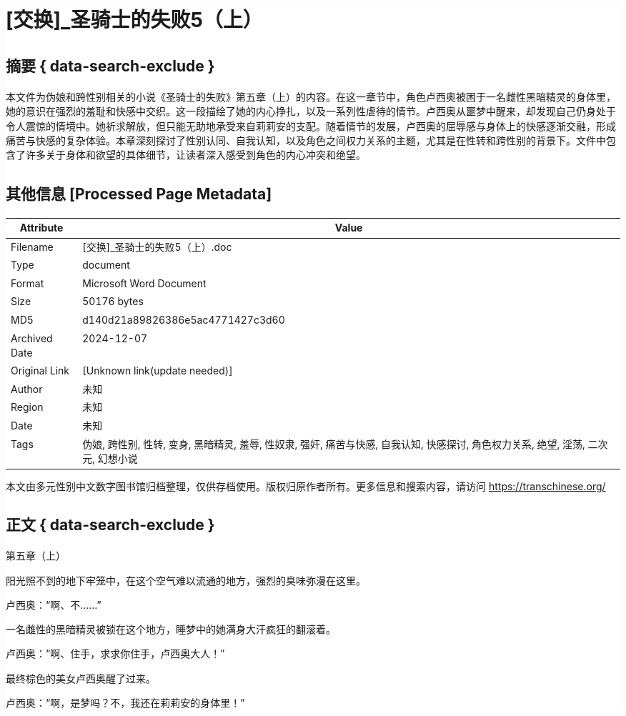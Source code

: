 # [交换]_圣骑士的失败5（上）



## 摘要  { data-search-exclude }


本文件为伪娘和跨性别相关的小说《圣骑士的失败》第五章（上）的内容。在这一章节中，角色卢西奥被困于一名雌性黑暗精灵的身体里，她的意识在强烈的羞耻和快感中交织。这一段描绘了她的内心挣扎，以及一系列性虐待的情节。卢西奥从噩梦中醒来，却发现自己仍身处于令人震惊的情境中。她祈求解放，但只能无助地承受来自莉莉安的支配。随着情节的发展，卢西奥的屈辱感与身体上的快感逐渐交融，形成痛苦与快感的复杂体验。本章深刻探讨了性别认同、自我认知，以及角色之间权力关系的主题，尤其是在性转和跨性别的背景下。文件中包含了许多关于身体和欲望的具体细节，让读者深入感受到角色的内心冲突和绝望。



## 其他信息 [Processed Page Metadata]

| Attribute       | Value                                  |
|-----------------|----------------------------------------|
| Filename        | [交换]_圣骑士的失败5（上）.doc                             |
| Type            | document                                 |
| Format          | Microsoft Word Document                               |
| Size            | 50176 bytes                           |
| MD5             | d140d21a89826386e5ac4771427c3d60                                  |
| Archived Date   | 2024-12-07                             |
| Original Link   | [Unknown link(update needed)]                         |
| Author          | 未知                               |
| Region          | 未知                               |
| Date            | 未知                                 |
| Tags            | 伪娘, 跨性别, 性转, 变身, 黑暗精灵, 羞辱, 性奴隶, 强奸, 痛苦与快感, 自我认知, 快感探讨, 角色权力关系, 绝望, 淫荡, 二次元, 幻想小说                                 |

本文由多元性别中文数字图书馆归档整理，仅供存档使用。版权归原作者所有。更多信息和搜索内容，请访问 <https://transchinese.org/>


## 正文 { data-search-exclude }


第五章（上）

阳光照不到的地下牢笼中，在这个空气难以流通的地方，强烈的臭味弥漫在这里。

卢西奥：“啊、不……”

一名雌性的黑暗精灵被锁在这个地方，睡梦中的她满身大汗疯狂的翻滚着。

卢西奥：“啊、住手，求求你住手，卢西奥大人！”

最终棕色的美女卢西奥醒了过来。

卢西奥：“啊，是梦吗？不，我还在莉莉安的身体里！”
